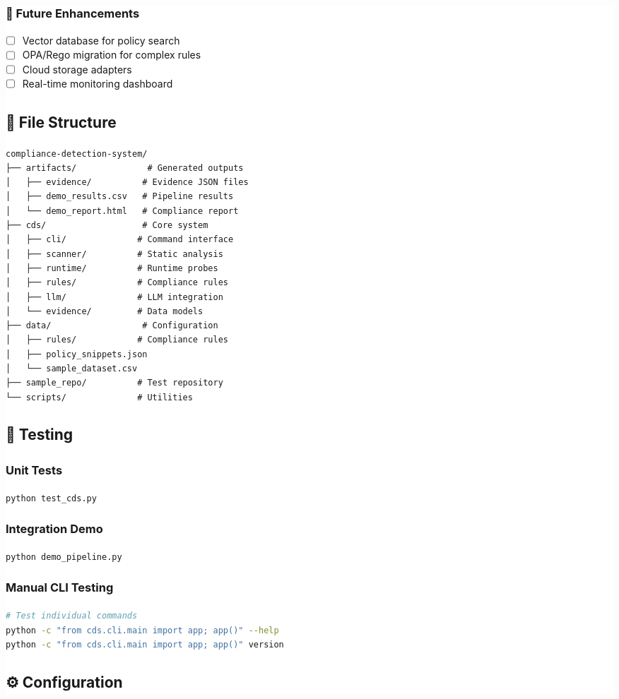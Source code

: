 ### 🔮 Future Enhancements
- [ ] Vector database for policy search
- [ ] OPA/Rego migration for complex rules
- [ ] Cloud storage adapters
- [ ] Real-time monitoring dashboard

## 📁 File Structure

```
compliance-detection-system/
├── artifacts/              # Generated outputs
│   ├── evidence/          # Evidence JSON files
│   ├── demo_results.csv   # Pipeline results
│   └── demo_report.html   # Compliance report
├── cds/                   # Core system
│   ├── cli/              # Command interface
│   ├── scanner/          # Static analysis
│   ├── runtime/          # Runtime probes  
│   ├── rules/            # Compliance rules
│   ├── llm/              # LLM integration
│   └── evidence/         # Data models
├── data/                  # Configuration
│   ├── rules/            # Compliance rules
│   ├── policy_snippets.json
│   └── sample_dataset.csv
├── sample_repo/          # Test repository
└── scripts/              # Utilities
```

## 🔬 Testing

### Unit Tests
```bash
python test_cds.py
```

### Integration Demo
```bash
python demo_pipeline.py
```

### Manual CLI Testing
```bash
# Test individual commands
python -c "from cds.cli.main import app; app()" --help
python -c "from cds.cli.main import app; app()" version
```

## ⚙️ Configuration
